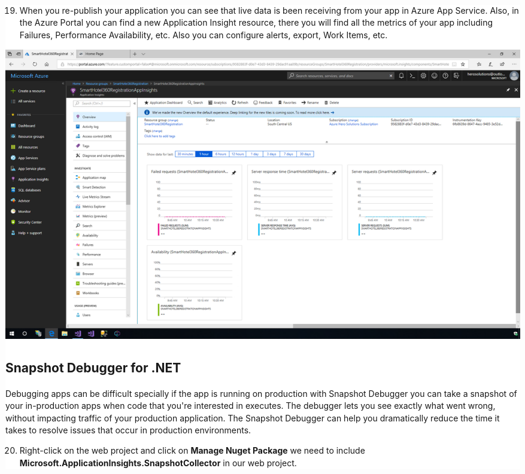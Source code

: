 19. When you re-publish your application you can see that live data is been receiving from your app in Azure App Service. Also, in the Azure Portal you can find a new Application Insight resource, there you will find all the metrics of your app including Failures, Performance Availability, etc. Also you can configure alerts, export, Work Items, etc.

![](Images/17-AzureAppInsights.png)

## Snapshot Debugger for .NET
Debugging apps can be difficult specially if the app is running on production with  Snapshot Debugger you can take a snapshot of your in-production apps when code that you're interested in executes. The debugger lets you see exactly what went wrong, without impacting traffic of your production application. The Snapshot Debugger can help you dramatically reduce the time it takes to resolve issues that occur in production environments.

20. Right-click on the web project and click on **Manage Nuget Package** we need to include **Microsoft.ApplicationInsights.SnapshotCollector** in our web project. 
